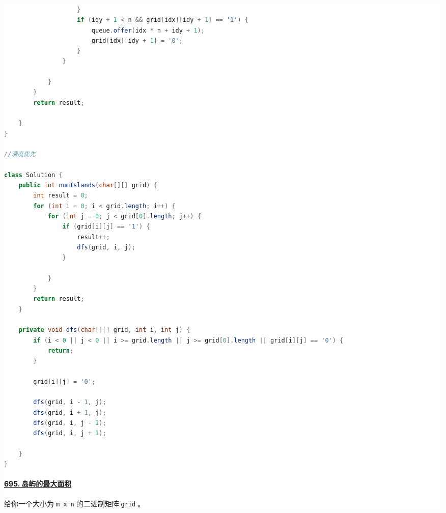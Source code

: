 ```java
                    }
                    if (idy + 1 < n && grid[idx][idy + 1] == '1') {
                        queue.offer(idx * n + idy + 1);
                        grid[idx][idy + 1] = '0';
                    }
                }

            }
        }
        return result;

    }
}

//深度优先

class Solution {
    public int numIslands(char[][] grid) {
        int result = 0;
        for (int i = 0; i < grid.length; i++) {
            for (int j = 0; j < grid[0].length; j++) {
                if (grid[i][j] == '1') {
                    result++;
                    dfs(grid, i, j);
                }

            }
        }
        return result;
    }

    private void dfs(char[][] grid, int i, int j) {
        if (i < 0 || j < 0 || i >= grid.length || j >= grid[0].length || grid[i][j] == '0') {
            return;
        }

        grid[i][j] = '0';

        dfs(grid, i - 1, j);
        dfs(grid, i + 1, j);
        dfs(grid, i, j - 1);
        dfs(grid, i, j + 1);

    }
}
```

#### [695. 岛屿的最大面积](https://leetcode.cn/problems/max-area-of-island/)

给你一个大小为 `m x n` 的二进制矩阵 `grid` 。
